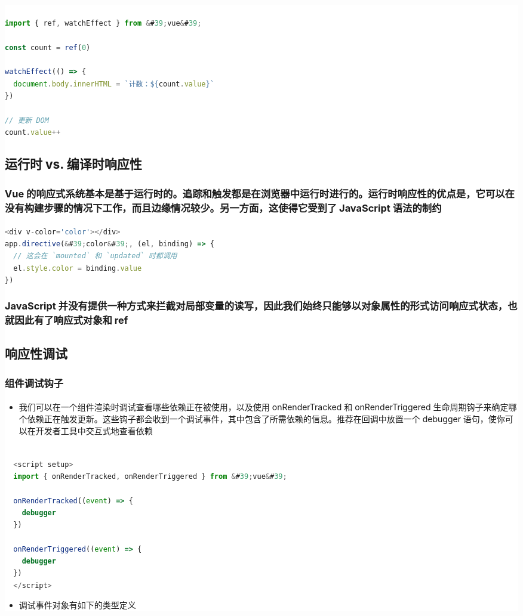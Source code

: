 ```js

import { ref, watchEffect } from &#39;vue&#39;

const count = ref(0)

watchEffect(() => {
  document.body.innerHTML = `计数：${count.value}`
})

// 更新 DOM
count.value++
```
## 运行时 vs. 编译时响应性

### Vue 的响应式系统基本是基于运行时的。追踪和触发都是在浏览器中运行时进行的。运行时响应性的优点是，它可以在没有构建步骤的情况下工作，而且边缘情况较少。另一方面，这使得它受到了 JavaScript 语法的制约

```js
<div v-color='color'></div>
app.directive(&#39;color&#39;, (el, binding) => {
  // 这会在 `mounted` 和 `updated` 时都调用
  el.style.color = binding.value
})

```
### JavaScript 并没有提供一种方式来拦截对局部变量的读写，因此我们始终只能够以对象属性的形式访问响应式状态，也就因此有了响应式对象和 ref

## 响应性调试

### 组件调试钩子

- 我们可以在一个组件渲染时调试查看哪些依赖正在被使用，以及使用 onRenderTracked 和 onRenderTriggered 生命周期钩子来确定哪个依赖正在触发更新。这些钩子都会收到一个调试事件，其中包含了所需依赖的信息。推荐在回调中放置一个 debugger 语句，使你可以在开发者工具中交互式地查看依赖
```js

  <script setup>
  import { onRenderTracked, onRenderTriggered } from &#39;vue&#39;
  
  onRenderTracked((event) => {
    debugger
  })
  
  onRenderTriggered((event) => {
    debugger
  })
  </script>

```
- 调试事件对象有如下的类型定义
